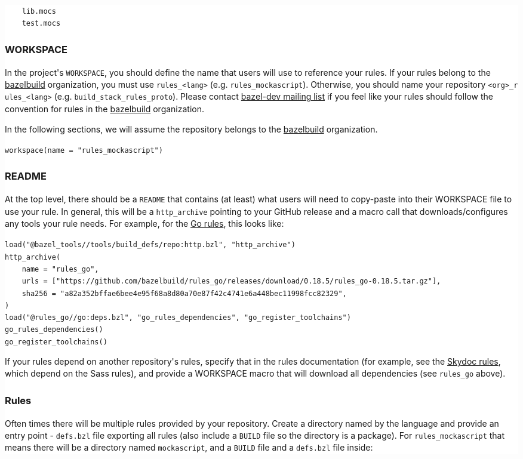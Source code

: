 ```
    lib.mocs
    test.mocs
```

### WORKSPACE

In the project's `WORKSPACE`, you should define the name that users will use
to reference your rules. If your rules belong to the
[bazelbuild](https://github.com/bazelbuild) organization, you must use
`rules_<lang>` (e.g. `rules_mockascript`). Otherwise, you should name your
repository `<org>_rules_<lang>` (e.g. `build_stack_rules_proto`). Please contact
[bazel-dev mailing list](https://groups.google.com/forum/#!forum/bazel-dev)
if you feel like your rules should follow the convention for rules in the
[bazelbuild](https://github.com/bazelbuild) organization.

In the following sections, we will assume the repository belongs to the
[bazelbuild](https://github.com/bazelbuild) organization.

```
workspace(name = "rules_mockascript")
```

### README

At the top level, there should be a `README` that contains (at least) what
users will need to copy-paste into their WORKSPACE file to use your rule.
In general, this will be a `http_archive` pointing to your GitHub release and
a macro call that downloads/configures any tools your rule needs. For example,
for the [Go
rules](https://github.com/bazelbuild/rules_go#setup), this
looks like:

```
load("@bazel_tools//tools/build_defs/repo:http.bzl", "http_archive")
http_archive(
    name = "rules_go",
    urls = ["https://github.com/bazelbuild/rules_go/releases/download/0.18.5/rules_go-0.18.5.tar.gz"],
    sha256 = "a82a352bffae6bee4e95f68a8d80a70e87f42c4741e6a448bec11998fcc82329",
)
load("@rules_go//go:deps.bzl", "go_rules_dependencies", "go_register_toolchains")
go_rules_dependencies()
go_register_toolchains()
```

If your rules depend on another repository's rules, specify that in the
rules documentation (for example, see the
[Skydoc rules](https://skydoc.bazel.build/docs/getting_started_stardoc.html),
which depend on the Sass rules), and provide a WORKSPACE
macro that will download all dependencies (see `rules_go` above).

### Rules

Often times there will be multiple rules provided by your repository. Create a
directory named by the language and provide an entry point - `defs.bzl` file
exporting all rules (also include a `BUILD` file so the directory is a package).
For `rules_mockascript` that means there will be a directory named
`mockascript`, and a `BUILD` file and a `defs.bzl` file inside:
